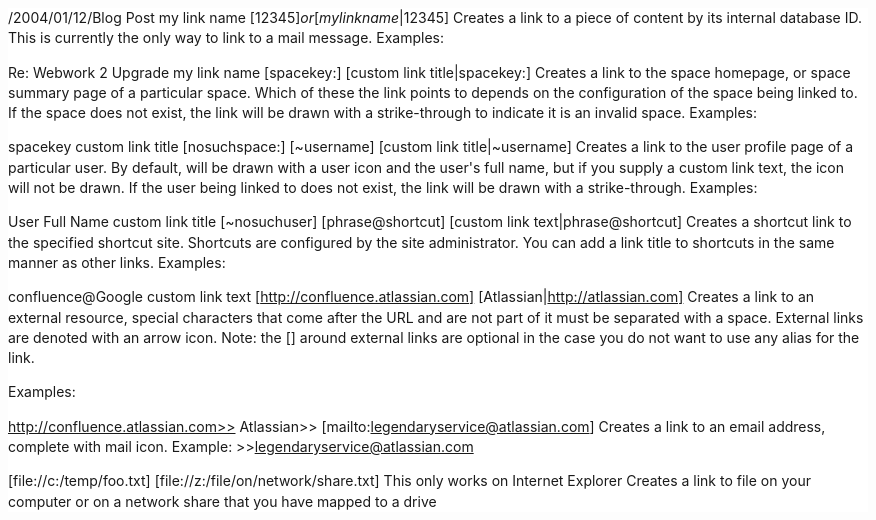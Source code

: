 /2004/01/12/Blog Post
my link name
[$12345]
or
[my link name|$12345]   Creates a link to a piece of content by its internal database ID. This is currently the only way to link to a mail message.
Examples:

Re: Webwork 2 Upgrade
my link name
[spacekey:]
[custom link title|spacekey:]
Creates a link to the space homepage, or space summary page of a particular space. Which of these the link points to depends on the configuration of the space being linked to. If the space does not exist, the link will be drawn with a strike-through to indicate it is an invalid space.
Examples:

spacekey
custom link title
[nosuchspace:]
[~username]
[custom link title|~username]
Creates a link to the user profile page of a particular user. By default, will be drawn with a user icon and the user's full name, but if you supply a custom link text, the icon will not be drawn. If the user being linked to does not exist, the link will be drawn with a strike-through.
Examples:

User Full Name
custom link title
[~nosuchuser]
[phrase@shortcut]
[custom link text|phrase@shortcut]  Creates a shortcut link to the specified shortcut site. Shortcuts are configured by the site administrator. You can add a link title to shortcuts in the same manner as other links.
Examples:

confluence@Google
custom link text
[http://confluence.atlassian.com]
[Atlassian|http://atlassian.com]    Creates a link to an external resource, special characters that come after the URL and are not part of it must be separated with a space. External links are denoted with an arrow icon.
Note: the [] around external links are optional in the case you do not want to use any alias for the link.

Examples:

http://confluence.atlassian.com>>
Atlassian>>
[mailto:legendaryservice@atlassian.com] Creates a link to an email address, complete with mail icon.
Example:  >>legendaryservice@atlassian.com

[file://c:/temp/foo.txt]
[file://z:/file/on/network/share.txt]
This only works on Internet Explorer
Creates a link to file on your computer or on a network share that you have mapped to a drive
